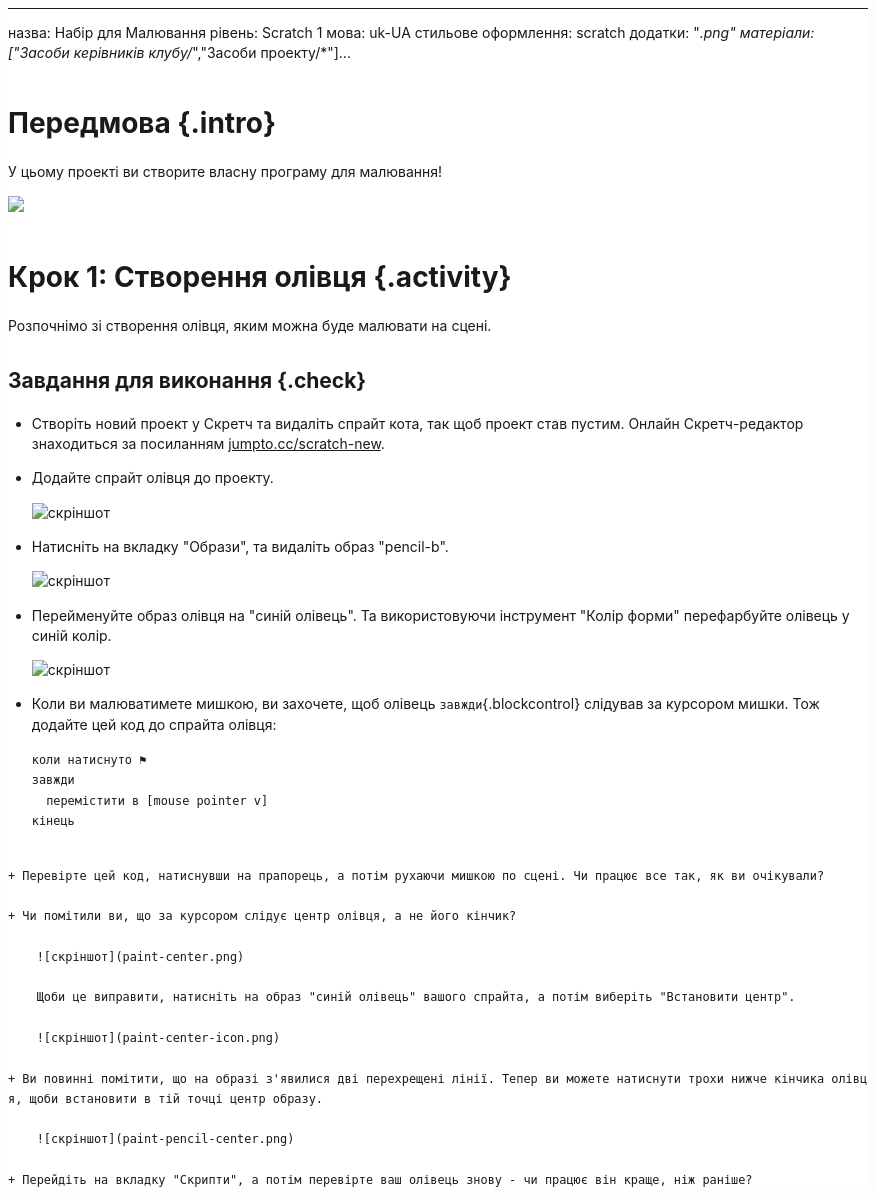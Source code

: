 * * *

назва: Набір для Малювання рівень: Scratch 1 мова: uk-UA стильове оформлення: scratch додатки: "*.png" матеріали: ["Засоби керівників клубу/*","Засоби проекту/*"]...

# Передмова {.intro}

У цьому проекті ви створите власну програму для малювання!

<div class="scratch-preview">
  <iframe allowtransparency="true" width="485" height="402" src="http://scratch.mit.edu/projects/embed/63473366/?autostart=false" frameborder="0"></iframe> <img src="paint-final.png" />
</div>

# Крок 1: Створення олівця {.activity}

Розпочнімо зі створення олівця, яким можна буде малювати на сцені.

## Завдання для виконання {.check}

+ Створіть новий проект у Скретч та видаліть спрайт кота, так щоб проект став пустим. Онлайн Скретч-редактор знаходиться за посиланням [jumpto.cc/scratch-new](http://jumpto.cc/scratch-new).

+ Додайте спрайт олівця до проекту.
    
    ![скріншот](paint-pencil.png)

+ Натисніть на вкладку "Образи", та видаліть образ "pencil-b".
    
    ![скріншот](paint-pencil-delete.png)

+ Перейменуйте образ олівця на "синій олівець". Та використовуючи інструмент "Колір форми" перефарбуйте олівець у синій колір.
    
    ![скріншот](paint-pencil-blue.png)

+ Коли ви малюватимете мишкою, ви захочете, щоб олівець `завжди`{.blockcontrol} слідував за курсором мишки. Тож додайте цей код до спрайта олівця:
    
    ```blocks
    коли натиснуто ⚑
    завжди
      перемістити в [mouse pointer v]
    кінець
```

+ Перевірте цей код, натиснувши на прапорець, а потім рухаючи мишкою по сцені. Чи працює все так, як ви очікували?

+ Чи помітили ви, що за курсором слідує центр олівця, а не його кінчик?
    
    ![скріншот](paint-center.png)
    
    Щоби це виправити, натисніть на образ "синій олівець" вашого спрайта, а потім виберіть "Встановити центр".
    
    ![скріншот](paint-center-icon.png)

+ Ви повинні помітити, що на образі з'явилися дві перехрещені лінії. Тепер ви можете натиснути трохи нижче кінчика олівця, щоби встановити в тій точці центр образу.
    
    ![скріншот](paint-pencil-center.png)

+ Перейдіть на вкладку "Скрипти", а потім перевірте ваш олівець знову - чи працює він краще, ніж раніше?
```